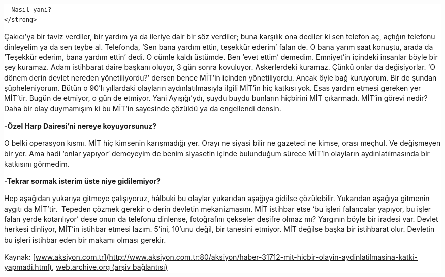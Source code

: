      -Nasıl yani?
    </strong>
   </p>
   <p>
    Çakıcı’ya bir taviz verdiler, bir yardım ya da ileriye dair bir söz verdiler; buna karşılık ona dediler ki sen telefon aç, açtığın telefonu dinleyelim ya da sen teybe al. Telefonda, ‘Sen bana yardım ettin, teşekkür ederim’ falan de. O bana yarım saat konuştu, arada da ‘Teşekkür ederim, bana yardım ettin’ dedi. O cümle kaldı üstümde. Ben ‘evet ettim’ demedim. Emniyet’in içindeki insanlar böyle bir şey kuramaz. Adam istihbarat daire başkanı oluyor, 3 gün sonra kovuluyor. Askerlerdeki kuramaz. Çünkü onlar da değişiyorlar. ‘O dönem derin devlet nereden yönetiliyordu?’ dersen bence MİT’in içinden yönetiliyordu. Ancak öyle bağ kuruyorum. Bir de şundan şüpheleniyorum. Bütün o 90’lı yıllardaki olayların aydınlatılmasıyla ilgili MİT’in hiç katkısı yok. Esas yardım etmesi gereken yer MİT’tir. Bugün de etmiyor, o gün de etmiyor. Yani Ayışığı’ydı, şuydu buydu bunların hiçbirini MİT çıkarmadı. MİT’in görevi nedir? Daha bir olay duymamışım ki bu MİT’in sayesinde çözüldü ya da engellendi densin.
   </p>
   <p>
    <strong>
     -Özel Harp Dairesi’ni nereye koyuyorsunuz?
    </strong>
   </p>
   <p>
    O belki operasyon kısmı. MİT hiç kimsenin karışmadığı yer. Orayı ne siyasi bilir ne gazeteci ne kimse, orası meçhul. Ve değişmeyen bir yer. Ama hadi ‘onlar yapıyor’ demeyeyim de benim siyasetin içinde bulunduğum sürece MİT’in olayların aydınlatılmasında bir katkısını görmedim.
   </p>
   <p>
    <strong>
     -Tekrar sormak isterim üste niye gidilemiyor?
    </strong>
   </p>
   <p>
    Hep aşağıdan yukarıya gitmeye çalışıyoruz, hâlbuki bu olaylar yukarıdan aşağıya gidilse çözülebilir. Yukarıdan aşağıya gitmenin aygıtı da MİT’tir.  Tepeden çözmek gerekir o derin devletin mekanizmasını. MİT istihbar etse ‘bu işleri falancalar yapıyor, bu işler falan yerde kotarılıyor’ dese onun da telefonu dinlense, fotoğrafını çekseler deşifre olmaz mı? Yargının böyle bir iradesi var. Devlet herkesi dinliyor, MİT’in istihbar etmesi lazım. 5’ini, 10’unu değil, bir tanesini etmiyor. MİT değilse başka bir istihbarat olur. Devletin bu işleri istihbar eden bir makamı olması gerekir.
   </p>
  </font>
 </div>
 <div>
 </div>
 <div>
 </div>
</div>


Kaynak: [www.aksiyon.com.tr](http://www.aksiyon.com.tr:80/aksiyon/haber-31712-mit-hicbir-olayin-aydinlatilmasina-katki-yapmadi.html), [web.archive.org (arşiv bağlantısı)](http://web.archive.org/web/20120819192512/http://www.aksiyon.com.tr:80/aksiyon/haber-31712-mit-hicbir-olayin-aydinlatilmasina-katki-yapmadi.html)
